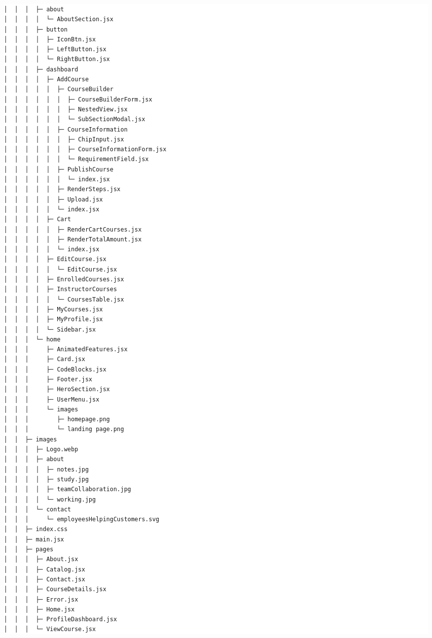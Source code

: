 ```
│  │  │  ├─ about
│  │  │  │  └─ AboutSection.jsx
│  │  │  ├─ button
│  │  │  │  ├─ IconBtn.jsx
│  │  │  │  ├─ LeftButton.jsx
│  │  │  │  └─ RightButton.jsx
│  │  │  ├─ dashboard
│  │  │  │  ├─ AddCourse
│  │  │  │  │  ├─ CourseBuilder
│  │  │  │  │  │  ├─ CourseBuilderForm.jsx
│  │  │  │  │  │  ├─ NestedView.jsx
│  │  │  │  │  │  └─ SubSectionModal.jsx
│  │  │  │  │  ├─ CourseInformation
│  │  │  │  │  │  ├─ ChipInput.jsx
│  │  │  │  │  │  ├─ CourseInformationForm.jsx
│  │  │  │  │  │  └─ RequirementField.jsx
│  │  │  │  │  ├─ PublishCourse
│  │  │  │  │  │  └─ index.jsx
│  │  │  │  │  ├─ RenderSteps.jsx
│  │  │  │  │  ├─ Upload.jsx
│  │  │  │  │  └─ index.jsx
│  │  │  │  ├─ Cart
│  │  │  │  │  ├─ RenderCartCourses.jsx
│  │  │  │  │  ├─ RenderTotalAmount.jsx
│  │  │  │  │  └─ index.jsx
│  │  │  │  ├─ EditCourse.jsx
│  │  │  │  │  └─ EditCourse.jsx
│  │  │  │  ├─ EnrolledCourses.jsx
│  │  │  │  ├─ InstructorCourses
│  │  │  │  │  └─ CoursesTable.jsx
│  │  │  │  ├─ MyCourses.jsx
│  │  │  │  ├─ MyProfile.jsx
│  │  │  │  └─ Sidebar.jsx
│  │  │  └─ home
│  │  │     ├─ AnimatedFeatures.jsx
│  │  │     ├─ Card.jsx
│  │  │     ├─ CodeBlocks.jsx
│  │  │     ├─ Footer.jsx
│  │  │     ├─ HeroSection.jsx
│  │  │     ├─ UserMenu.jsx
│  │  │     └─ images
│  │  │        ├─ homepage.png
│  │  │        └─ landing page.png
│  │  ├─ images
│  │  │  ├─ Logo.webp
│  │  │  ├─ about
│  │  │  │  ├─ notes.jpg
│  │  │  │  ├─ study.jpg
│  │  │  │  ├─ teamCollaboration.jpg
│  │  │  │  └─ working.jpg
│  │  │  └─ contact
│  │  │     └─ employeesHelpingCustomers.svg
│  │  ├─ index.css
│  │  ├─ main.jsx
│  │  ├─ pages
│  │  │  ├─ About.jsx
│  │  │  ├─ Catalog.jsx
│  │  │  ├─ Contact.jsx
│  │  │  ├─ CourseDetails.jsx
│  │  │  ├─ Error.jsx
│  │  │  ├─ Home.jsx
│  │  │  ├─ ProfileDashboard.jsx
│  │  │  └─ ViewCourse.jsx
```
